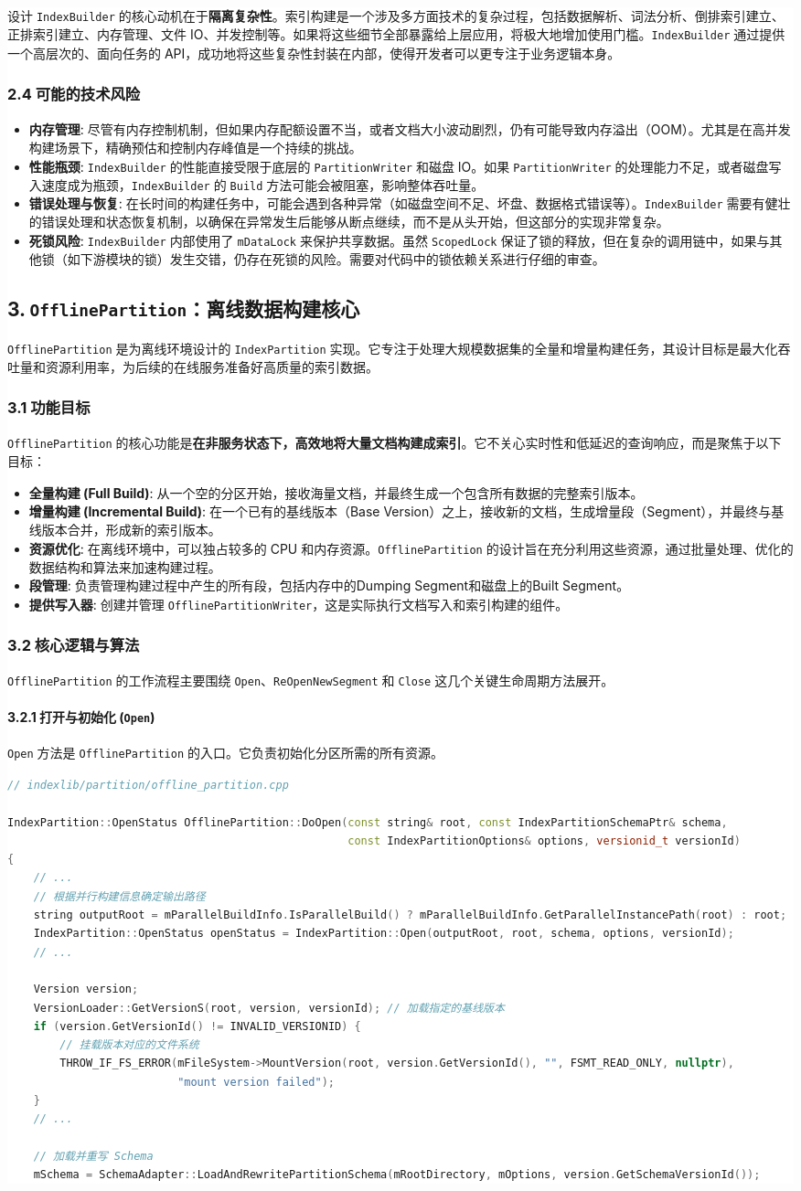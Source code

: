设计 `IndexBuilder` 的核心动机在于**隔离复杂性**。索引构建是一个涉及多方面技术的复杂过程，包括数据解析、词法分析、倒排索引建立、正排索引建立、内存管理、文件 IO、并发控制等。如果将这些细节全部暴露给上层应用，将极大地增加使用门槛。`IndexBuilder` 通过提供一个高层次的、面向任务的 API，成功地将这些复杂性封装在内部，使得开发者可以更专注于业务逻辑本身。

### 2.4 可能的技术风险

*   **内存管理**: 尽管有内存控制机制，但如果内存配额设置不当，或者文档大小波动剧烈，仍有可能导致内存溢出（OOM）。尤其是在高并发构建场景下，精确预估和控制内存峰值是一个持续的挑战。
*   **性能瓶颈**: `IndexBuilder` 的性能直接受限于底层的 `PartitionWriter` 和磁盘 IO。如果 `PartitionWriter` 的处理能力不足，或者磁盘写入速度成为瓶颈，`IndexBuilder` 的 `Build` 方法可能会被阻塞，影响整体吞吐量。
*   **错误处理与恢复**: 在长时间的构建任务中，可能会遇到各种异常（如磁盘空间不足、坏盘、数据格式错误等）。`IndexBuilder` 需要有健壮的错误处理和状态恢复机制，以确保在异常发生后能够从断点继续，而不是从头开始，但这部分的实现非常复杂。
*   **死锁风险**: `IndexBuilder` 内部使用了 `mDataLock` 来保护共享数据。虽然 `ScopedLock` 保证了锁的释放，但在复杂的调用链中，如果与其他锁（如下游模块的锁）发生交错，仍存在死锁的风险。需要对代码中的锁依赖关系进行仔细的审查。

## 3. `OfflinePartition`：离线数据构建核心

`OfflinePartition` 是为离线环境设计的 `IndexPartition` 实现。它专注于处理大规模数据集的全量和增量构建任务，其设计目标是最大化吞吐量和资源利用率，为后续的在线服务准备好高质量的索引数据。

### 3.1 功能目标

`OfflinePartition` 的核心功能是**在非服务状态下，高效地将大量文档构建成索引**。它不关心实时性和低延迟的查询响应，而是聚焦于以下目标：

*   **全量构建 (Full Build)**: 从一个空的分区开始，接收海量文档，并最终生成一个包含所有数据的完整索引版本。
*   **增量构建 (Incremental Build)**: 在一个已有的基线版本（Base Version）之上，接收新的文档，生成增量段（Segment），并最终与基线版本合并，形成新的索引版本。
*   **资源优化**: 在离线环境中，可以独占较多的 CPU 和内存资源。`OfflinePartition` 的设计旨在充分利用这些资源，通过批量处理、优化的数据结构和算法来加速构建过程。
*   **段管理**: 负责管理构建过程中产生的所有段，包括内存中的Dumping Segment和磁盘上的Built Segment。
*   **提供写入器**: 创建并管理 `OfflinePartitionWriter`，这是实际执行文档写入和索引构建的组件。

### 3.2 核心逻辑与算法

`OfflinePartition` 的工作流程主要围绕 `Open`、`ReOpenNewSegment` 和 `Close` 这几个关键生命周期方法展开。

#### 3.2.1 打开与初始化 (`Open`)

`Open` 方法是 `OfflinePartition` 的入口。它负责初始化分区所需的所有资源。

```cpp
// indexlib/partition/offline_partition.cpp

IndexPartition::OpenStatus OfflinePartition::DoOpen(const string& root, const IndexPartitionSchemaPtr& schema,
                                                    const IndexPartitionOptions& options, versionid_t versionId)
{
    // ...
    // 根据并行构建信息确定输出路径
    string outputRoot = mParallelBuildInfo.IsParallelBuild() ? mParallelBuildInfo.GetParallelInstancePath(root) : root;
    IndexPartition::OpenStatus openStatus = IndexPartition::Open(outputRoot, root, schema, options, versionId);
    // ...

    Version version;
    VersionLoader::GetVersionS(root, version, versionId); // 加载指定的基线版本
    if (version.GetVersionId() != INVALID_VERSIONID) {
        // 挂载版本对应的文件系统
        THROW_IF_FS_ERROR(mFileSystem->MountVersion(root, version.GetVersionId(), "", FSMT_READ_ONLY, nullptr),
                          "mount version failed");
    }
    // ...

    // 加载并重写 Schema
    mSchema = SchemaAdapter::LoadAndRewritePartitionSchema(mRootDirectory, mOptions, version.GetSchemaVersionId());
```